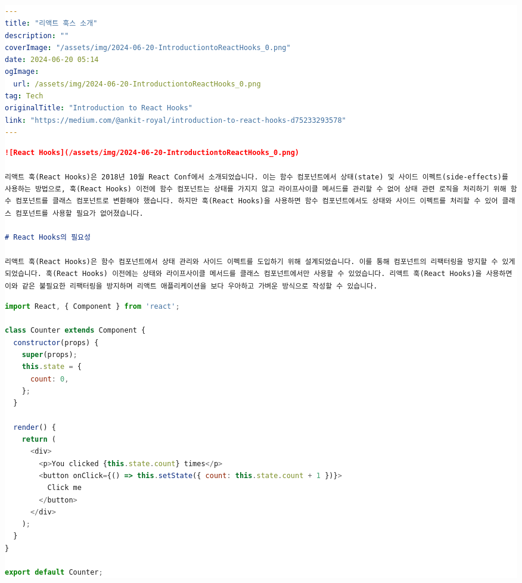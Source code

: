 ```yaml
---
title: "리액트 훅스 소개"
description: ""
coverImage: "/assets/img/2024-06-20-IntroductiontoReactHooks_0.png"
date: 2024-06-20 05:14
ogImage: 
  url: /assets/img/2024-06-20-IntroductiontoReactHooks_0.png
tag: Tech
originalTitle: "Introduction to React Hooks"
link: "https://medium.com/@ankit-royal/introduction-to-react-hooks-d75233293578"
---
```




```markdown
![React Hooks](/assets/img/2024-06-20-IntroductiontoReactHooks_0.png)

리액트 훅(React Hooks)은 2018년 10월 React Conf에서 소개되었습니다. 이는 함수 컴포넌트에서 상태(state) 및 사이드 이펙트(side-effects)를 사용하는 방법으로, 훅(React Hooks) 이전에 함수 컴포넌트는 상태를 가지지 않고 라이프사이클 메서드를 관리할 수 없어 상태 관련 로직을 처리하기 위해 함수 컴포넌트를 클래스 컴포넌트로 변환해야 했습니다. 하지만 훅(React Hooks)을 사용하면 함수 컴포넌트에서도 상태와 사이드 이펙트를 처리할 수 있어 클래스 컴포넌트를 사용할 필요가 없어졌습니다.

# React Hooks의 필요성

리액트 훅(React Hooks)은 함수 컴포넌트에서 상태 관리와 사이드 이펙트를 도입하기 위해 설계되었습니다. 이를 통해 컴포넌트의 리팩터링을 방지할 수 있게 되었습니다. 훅(React Hooks) 이전에는 상태와 라이프사이클 메서드를 클래스 컴포넌트에서만 사용할 수 있었습니다. 리액트 훅(React Hooks)을 사용하면 이와 같은 불필요한 리팩터링을 방지하며 리액트 애플리케이션을 보다 우아하고 가벼운 방식으로 작성할 수 있습니다.
``` 

<div class="content-ad"></div>

```js
import React, { Component } from 'react';

class Counter extends Component {
  constructor(props) {
    super(props);
    this.state = {
      count: 0,
    };
  }

  render() {
    return (
      <div>
        <p>You clicked {this.state.count} times</p>
        <button onClick={() => this.setState({ count: this.state.count + 1 })}>
          Click me
        </button>
      </div>
    );
  }
}

export default Counter;
```
